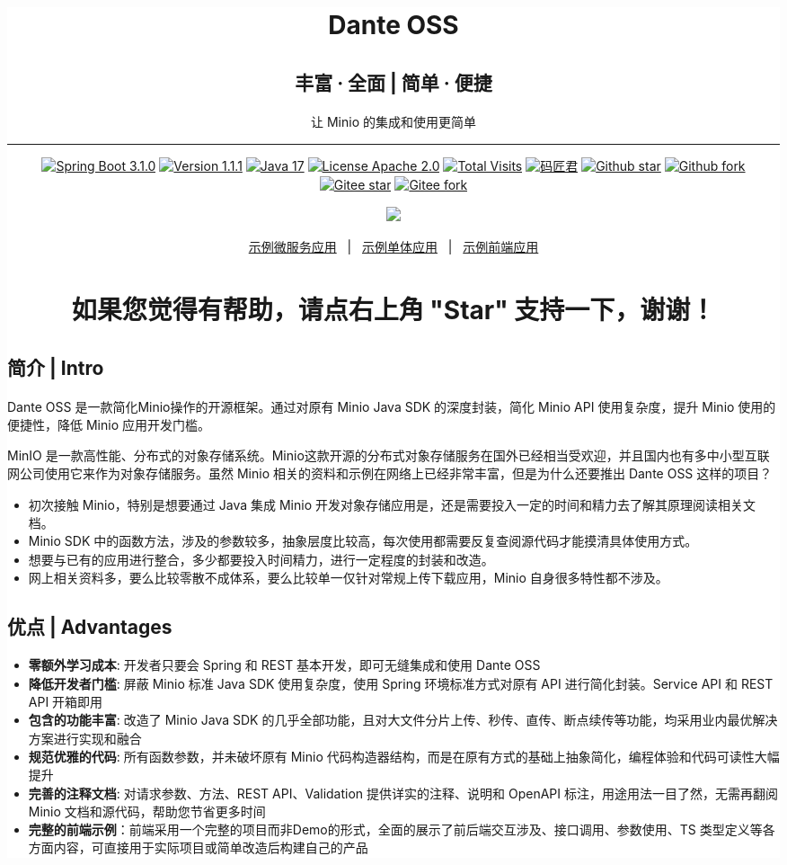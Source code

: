 <h1 align="center">Dante OSS</h1>
<h2 align="center">丰富 · 全面 | 简单 · 便捷</h2>
<p align="center">让 Minio 的集成和使用更简单</p>

---

<p align="center">
    <a href="https://spring.io/projects/spring-boot" target="_blank"><img src="https://shields.io/badge/Spring%20Boot-3.1.0-blue.svg?logo=spring" alt="Spring Boot 3.1.0"></a>
    <a href="#" target="_blank"><img src="https://shields.io/badge/Version-1.1.1-red.svg?logo=spring" alt="Version 1.1.1"></a>
    <a href="https://bell-sw.com/pages/downloads/#downloads" target="_blank"><img src="https://img.shields.io/badge/JDK-17%2B-green.svg?logo=openjdk" alt="Java 17"></a>
    <a href="./LICENSE"><img src="https://shields.io/badge/License-Apache--2.0-blue.svg?logo=apache" alt="License Apache 2.0"></a>
    <a href="https://www.herodotus.cn"><img src="https://visitor-badge.laobi.icu/badge?page_id=dante-cloud&title=Total%20Visits" alt="Total Visits"></a>
    <a href="https://blog.csdn.net/Pointer_v" target="_blank"><img src="https://shields.io/badge/Author-%E7%A0%81%E5%8C%A0%E5%90%9B-orange" alt="码匠君"></a>
    <a href="https://gitee.com/dromara/dante-cloud"><img src="https://img.shields.io/github/stars/herodotus-cloud/dante-oss?style=flat&logo=github" alt="Github star"></a>
    <a href="https://gitee.com/dromara/dante-cloud"><img src="https://img.shields.io/github/forks/herodotus-cloud/dante-oss?style=flat&logo=github" alt="Github fork"></a>
    <a href="https://gitee.com/herodotus/dante-oss"><img src="https://gitee.com/herodotus/dante-oss/badge/star.svg?theme=dark" alt="Gitee star"></a>
    <a href="https://gitee.com/herodotus/dante-oss"><img src="https://gitee.com/herodotus/dante-oss/badge/fork.svg?theme=dark" alt="Gitee fork"></a>
</p>
<p align="center">
    <a href="https://www.murphysec.com/console/report/1669933209810452480/1669933209848201216" alt="Security Status"><img src="https://www.murphysec.com/platform3/v31/badge/1669933209848201216.svg" /></a>
</p>
<p align="center">
    <a href="https://gitee.com/dromara/dante-cloud">示例微服务应用</a> &nbsp; | &nbsp;
    <a href="https://gitee.com/herodotus/dante-cloud-athena">示例单体应用</a> &nbsp; | &nbsp;
    <a href="https://gitee.com/herodotus/dante-cloud-ui">示例前端应用</a>
</p>

<h1 align="center"> 如果您觉得有帮助，请点右上角 "Star" 支持一下，谢谢！</h1>

## 简介 | Intro

Dante OSS 是一款简化Minio操作的开源框架。通过对原有 Minio Java SDK 的深度封装，简化 Minio API 使用复杂度，提升 Minio 使用的便捷性，降低 Minio 应用开发门槛。

MinIO 是一款高性能、分布式的对象存储系统。Minio这款开源的分布式对象存储服务在国外已经相当受欢迎，并且国内也有多中小型互联网公司使用它来作为对象存储服务。虽然 Minio 相关的资料和示例在网络上已经非常丰富，但是为什么还要推出 Dante OSS 这样的项目？

- 初次接触 Minio，特别是想要通过 Java 集成 Minio 开发对象存储应用是，还是需要投入一定的时间和精力去了解其原理阅读相关文档。
- Minio SDK 中的函数方法，涉及的参数较多，抽象层度比较高，每次使用都需要反复查阅源代码才能摸清具体使用方式。
- 想要与已有的应用进行整合，多少都要投入时间精力，进行一定程度的封装和改造。
- 网上相关资料多，要么比较零散不成体系，要么比较单一仅针对常规上传下载应用，Minio 自身很多特性都不涉及。

## 优点 | Advantages

- **零额外学习成本**: 开发者只要会 Spring 和 REST 基本开发，即可无缝集成和使用 Dante OSS 
- **降低开发者门槛**: 屏蔽 Minio 标准 Java SDK 使用复杂度，使用 Spring 环境标准方式对原有 API 进行简化封装。Service API 和 REST API 开箱即用
- **包含的功能丰富**: 改造了 Minio Java SDK 的几乎全部功能，且对大文件分片上传、秒传、直传、断点续传等功能，均采用业内最优解决方案进行实现和融合
- **规范优雅的代码**: 所有函数参数，并未破坏原有 Minio 代码构造器结构，而是在原有方式的基础上抽象简化，编程体验和代码可读性大幅提升
- **完善的注释文档**: 对请求参数、方法、REST API、Validation 提供详实的注释、说明和 OpenAPI 标注，用途用法一目了然，无需再翻阅 Minio 文档和源代码，帮助您节省更多时间
- **完整的前端示例**：前端采用一个完整的项目而非Demo的形式，全面的展示了前后端交互涉及、接口调用、参数使用、TS 类型定义等各方面内容，可直接用于实际项目或简单改造后构建自己的产品
